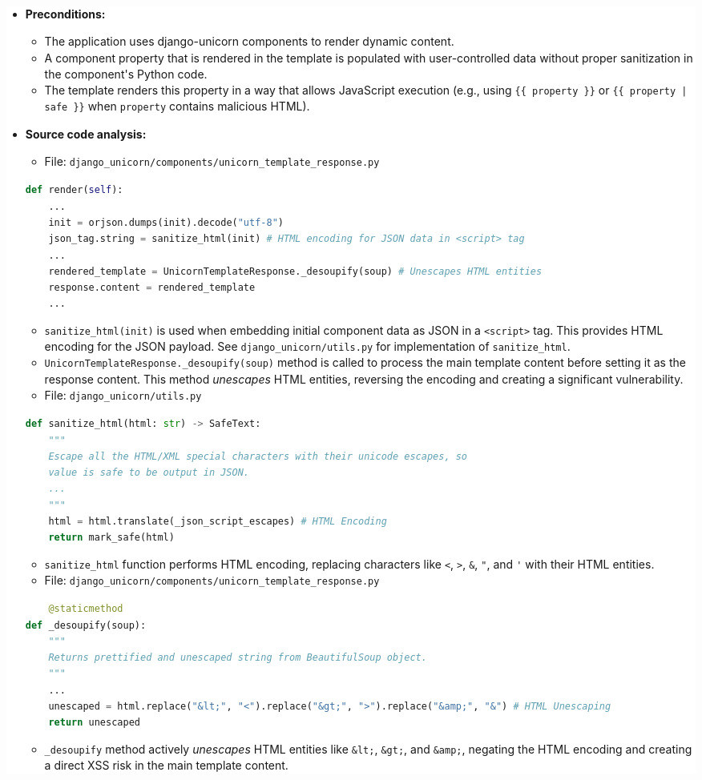 - **Preconditions:**
    - The application uses django-unicorn components to render dynamic content.
    - A component property that is rendered in the template is populated with user-controlled data without proper sanitization in the component's Python code.
    - The template renders this property in a way that allows JavaScript execution (e.g., using `{{ property }}` or `{{ property | safe }}` when `property` contains malicious HTML).

- **Source code analysis:**
    - File: `django_unicorn/components/unicorn_template_response.py`
    ```python
    def render(self):
        ...
        init = orjson.dumps(init).decode("utf-8")
        json_tag.string = sanitize_html(init) # HTML encoding for JSON data in <script> tag
        ...
        rendered_template = UnicornTemplateResponse._desoupify(soup) # Unescapes HTML entities
        response.content = rendered_template
        ...
    ```
    - `sanitize_html(init)` is used when embedding initial component data as JSON in a `<script>` tag. This provides HTML encoding for the JSON payload. See `django_unicorn/utils.py` for implementation of `sanitize_html`.
    - `UnicornTemplateResponse._desoupify(soup)` method is called to process the main template content before setting it as the response content. This method *unescapes* HTML entities, reversing the encoding and creating a significant vulnerability.
    - File: `django_unicorn/utils.py`
    ```python
    def sanitize_html(html: str) -> SafeText:
        """
        Escape all the HTML/XML special characters with their unicode escapes, so
        value is safe to be output in JSON.
        ...
        """
        html = html.translate(_json_script_escapes) # HTML Encoding
        return mark_safe(html)
    ```
    - `sanitize_html` function performs HTML encoding, replacing characters like `<`, `>`, `&`, `"`, and `'` with their HTML entities.
    - File: `django_unicorn/components/unicorn_template_response.py`
    ```python
        @staticmethod
    def _desoupify(soup):
        """
        Returns prettified and unescaped string from BeautifulSoup object.
        """
        ...
        unescaped = html.replace("&lt;", "<").replace("&gt;", ">").replace("&amp;", "&") # HTML Unescaping
        return unescaped
    ```
    - `_desoupify` method actively *unescapes* HTML entities like `&lt;`, `&gt;`, and `&amp;`, negating the HTML encoding and creating a direct XSS risk in the main template content.
